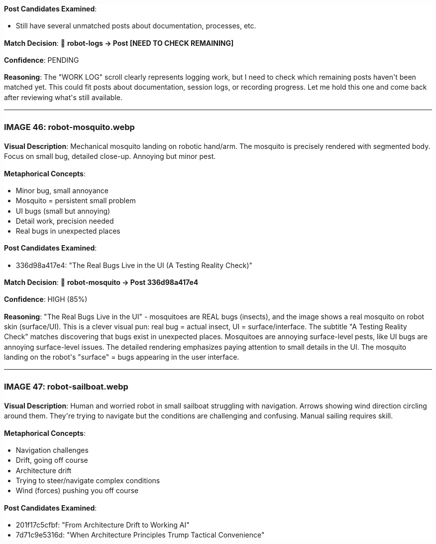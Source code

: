 **Post Candidates Examined**:
- Still have several unmatched posts about documentation, processes, etc.

**Match Decision**: 🤔 **robot-logs → Post [NEED TO CHECK REMAINING]**

**Confidence**: PENDING

**Reasoning**: The "WORK LOG" scroll clearly represents logging work, but I need to check which remaining posts haven't been matched yet. This could fit posts about documentation, session logs, or recording progress. Let me hold this one and come back after reviewing what's still available.

---

### IMAGE 46: robot-mosquito.webp
**Visual Description**: Mechanical mosquito landing on robotic hand/arm. The mosquito is precisely rendered with segmented body. Focus on small bug, detailed close-up. Annoying but minor pest.

**Metaphorical Concepts**:
- Minor bug, small annoyance
- Mosquito = persistent small problem
- UI bugs (small but annoying)
- Detail work, precision needed
- Real bugs in unexpected places

**Post Candidates Examined**:
- 336d98a417e4: "The Real Bugs Live in the UI (A Testing Reality Check)"

**Match Decision**: 🎯 **robot-mosquito → Post 336d98a417e4**

**Confidence**: HIGH (85%)

**Reasoning**: "The Real Bugs Live in the UI" - mosquitoes are REAL bugs (insects), and the image shows a real mosquito on robot skin (surface/UI). This is a clever visual pun: real bug = actual insect, UI = surface/interface. The subtitle "A Testing Reality Check" matches discovering that bugs exist in unexpected places. Mosquitoes are annoying surface-level pests, like UI bugs are annoying surface-level issues. The detailed rendering emphasizes paying attention to small details in the UI. The mosquito landing on the robot's "surface" = bugs appearing in the user interface.

---

### IMAGE 47: robot-sailboat.webp
**Visual Description**: Human and worried robot in small sailboat struggling with navigation. Arrows showing wind direction circling around them. They're trying to navigate but the conditions are challenging and confusing. Manual sailing requires skill.

**Metaphorical Concepts**:
- Navigation challenges
- Drift, going off course
- Architecture drift
- Trying to steer/navigate complex conditions
- Wind (forces) pushing you off course

**Post Candidates Examined**:
- 201f17c5cfbf: "From Architecture Drift to Working AI"
- 7d71c9e5316d: "When Architecture Principles Trump Tactical Convenience"

